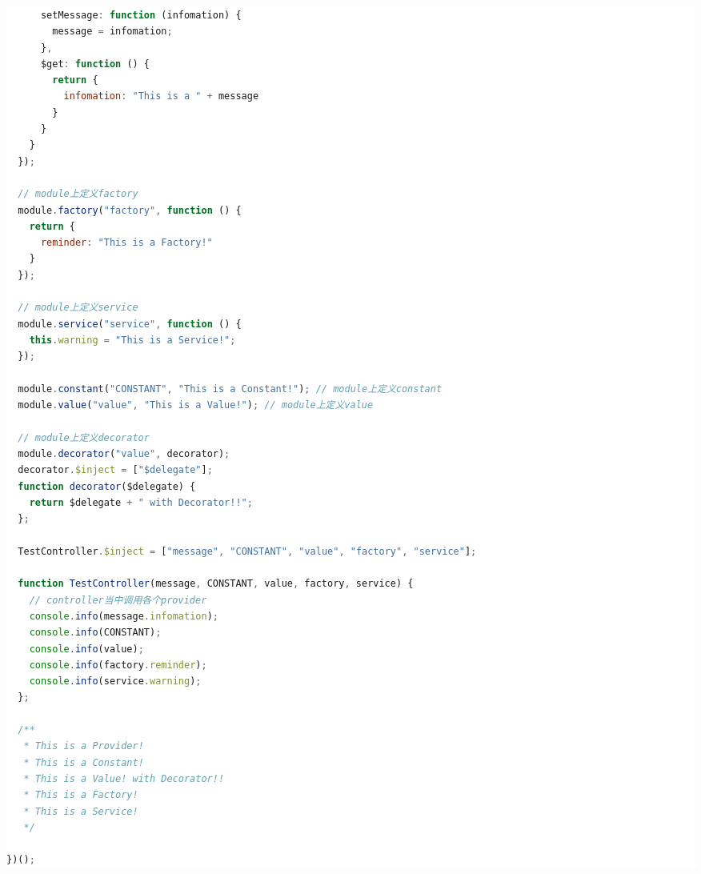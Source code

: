 ```javascript
      setMessage: function (infomation) {
        message = infomation;
      },
      $get: function () {
        return {
          infomation: "This is a " + message
        }
      }
    }
  });

  // module上定义factory
  module.factory("factory", function () {
    return {
      reminder: "This is a Factory!"
    }
  });

  // module上定义service
  module.service("service", function () {
    this.warning = "This is a Service!";
  });

  module.constant("CONSTANT", "This is a Constant!"); // module上定义constant
  module.value("value", "This is a Value!"); // module上定义value

  // module上定义decorator
  module.decorator("value", decorator);
  decorator.$inject = ["$delegate"];
  function decorator($delegate) {
    return $delegate + " with Decorator!!";
  };

  TestController.$inject = ["message", "CONSTANT", "value", "factory", "service"];

  function TestController(message, CONSTANT, value, factory, service) {
    // controller当中调用各个provider
    console.info(message.infomation);
    console.info(CONSTANT);
    console.info(value);
    console.info(factory.reminder);
    console.info(service.warning);
  };

  /**
   * This is a Provider!
   * This is a Constant!
   * This is a Value! with Decorator!!
   * This is a Factory!
   * This is a Service!
   */

})();
```

